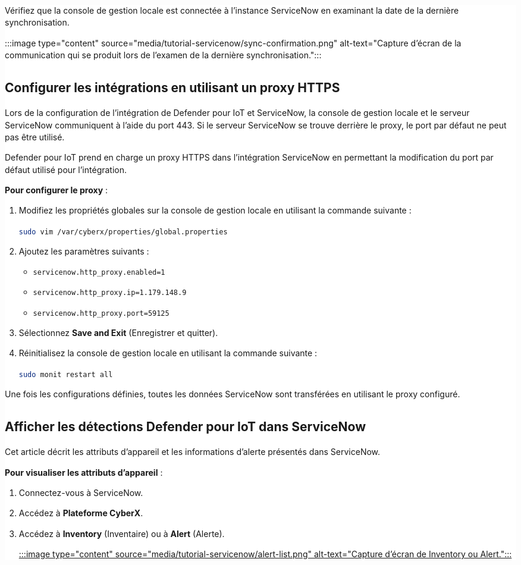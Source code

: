 Vérifiez que la console de gestion locale est connectée à l’instance ServiceNow en examinant la date de la dernière synchronisation.

:::image type="content" source="media/tutorial-servicenow/sync-confirmation.png" alt-text="Capture d’écran de la communication qui se produit lors de l’examen de la dernière synchronisation.":::

## <a name="set-up-the-integrations-using-an-https-proxy"></a>Configurer les intégrations en utilisant un proxy HTTPS

Lors de la configuration de l’intégration de Defender pour IoT et ServiceNow, la console de gestion locale et le serveur ServiceNow communiquent à l’aide du port 443. Si le serveur ServiceNow se trouve derrière le proxy, le port par défaut ne peut pas être utilisé.

Defender pour IoT prend en charge un proxy HTTPS dans l’intégration ServiceNow en permettant la modification du port par défaut utilisé pour l’intégration.

**Pour configurer le proxy** :

1. Modifiez les propriétés globales sur la console de gestion locale en utilisant la commande suivante :

    ```bash
    sudo vim /var/cyberx/properties/global.properties
    ```

2. Ajoutez les paramètres suivants :

    - `servicenow.http_proxy.enabled=1`

    - `servicenow.http_proxy.ip=1.179.148.9`

    - `servicenow.http_proxy.port=59125`

3. Sélectionnez **Save and Exit** (Enregistrer et quitter).

4. Réinitialisez la console de gestion locale en utilisant la commande suivante : 

    ```bash
    sudo monit restart all
    ```

Une fois les configurations définies, toutes les données ServiceNow sont transférées en utilisant le proxy configuré.

## <a name="view-defender-for-iot-detections-in-servicenow"></a>Afficher les détections Defender pour IoT dans ServiceNow

Cet article décrit les attributs d’appareil et les informations d’alerte présentés dans ServiceNow.

**Pour visualiser les attributs d’appareil** :

1. Connectez-vous à ServiceNow.

2. Accédez à **Plateforme CyberX**.

3. Accédez à **Inventory** (Inventaire) ou à **Alert** (Alerte).

   [:::image type="content" source="media/tutorial-servicenow/alert-list.png" alt-text="Capture d’écran de Inventory ou Alert.":::](media/tutorial-servicenow/alert-list.png#lightbox)
